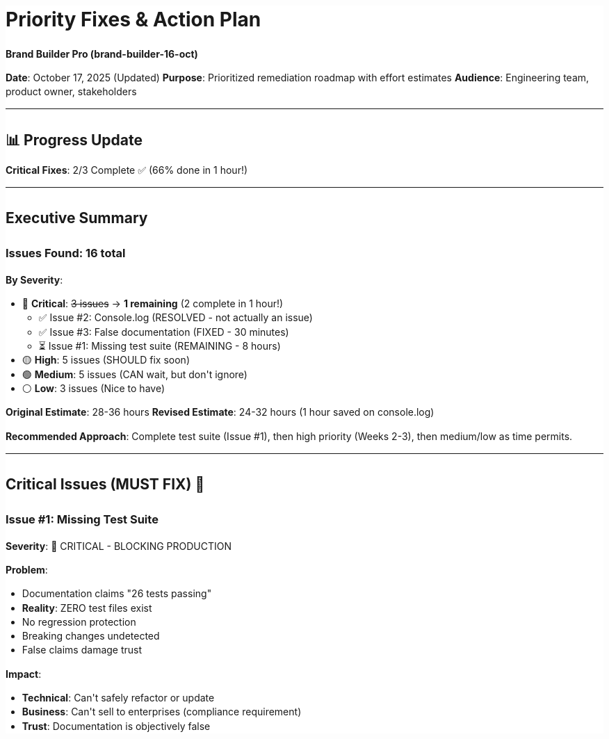 # Priority Fixes & Action Plan
**Brand Builder Pro (brand-builder-16-oct)**

**Date**: October 17, 2025 (Updated)
**Purpose**: Prioritized remediation roadmap with effort estimates
**Audience**: Engineering team, product owner, stakeholders

---

## 📊 Progress Update

**Critical Fixes**: 2/3 Complete ✅ (66% done in 1 hour!)

---

## Executive Summary

### Issues Found: 16 total

**By Severity**:
- 🔴 **Critical**: ~~3 issues~~ → **1 remaining** (2 complete in 1 hour!)
  - ✅ Issue #2: Console.log (RESOLVED - not actually an issue)
  - ✅ Issue #3: False documentation (FIXED - 30 minutes)
  - ⏳ Issue #1: Missing test suite (REMAINING - 8 hours)
- 🟡 **High**: 5 issues (SHOULD fix soon)
- 🟢 **Medium**: 5 issues (CAN wait, but don't ignore)
- ⚪ **Low**: 3 issues (Nice to have)

**Original Estimate**: 28-36 hours
**Revised Estimate**: 24-32 hours (1 hour saved on console.log)

**Recommended Approach**: Complete test suite (Issue #1), then high priority (Weeks 2-3), then medium/low as time permits.

---

## Critical Issues (MUST FIX) 🔴

### Issue #1: Missing Test Suite
**Severity**: 🔴 CRITICAL - BLOCKING PRODUCTION

**Problem**:
- Documentation claims "26 tests passing"
- **Reality**: ZERO test files exist
- No regression protection
- Breaking changes undetected
- False claims damage trust

**Impact**:
- **Technical**: Can't safely refactor or update
- **Business**: Can't sell to enterprises (compliance requirement)
- **Trust**: Documentation is objectively false
